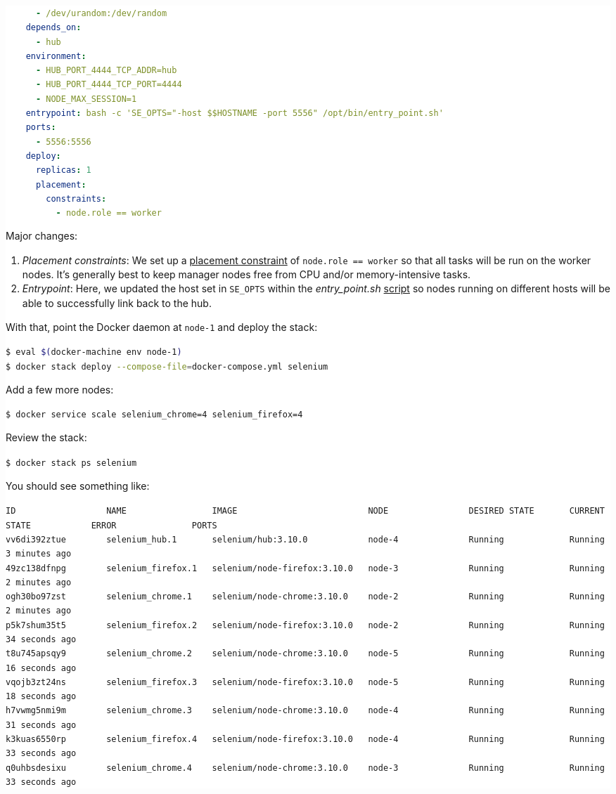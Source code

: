 ```yaml
      - /dev/urandom:/dev/random
    depends_on:
      - hub
    environment:
      - HUB_PORT_4444_TCP_ADDR=hub
      - HUB_PORT_4444_TCP_PORT=4444
      - NODE_MAX_SESSION=1
    entrypoint: bash -c 'SE_OPTS="-host $$HOSTNAME -port 5556" /opt/bin/entry_point.sh'
    ports:
      - 5556:5556
    deploy:
      replicas: 1
      placement:
        constraints:
          - node.role == worker
```

Major changes:

1. *Placement constraints*: We set up a [placement constraint](https://docs.docker.com/engine/swarm/services/#placement-constraints) of `node.role == worker` so that all tasks will be run on the worker nodes. It’s generally best to keep manager nodes free from CPU and/or memory-intensive tasks.
1. *Entrypoint*: Here, we updated the host set in `SE_OPTS` within the *entry_point.sh* [script](https://github.com/SeleniumHQ/docker-selenium/blob/master/NodeBase/entry_point.sh) so nodes running on different hosts will be able to successfully link back to the hub.

With that, point the Docker daemon  at `node-1` and deploy the stack:

```sh
$ eval $(docker-machine env node-1)
$ docker stack deploy --compose-file=docker-compose.yml selenium
```

Add a few more nodes:

```sh
$ docker service scale selenium_chrome=4 selenium_firefox=4
```

Review the stack:

```sh
$ docker stack ps selenium
```

You should see something like:

```sh
ID                  NAME                 IMAGE                          NODE                DESIRED STATE       CURRENT STATE            ERROR               PORTS
vv6di392ztue        selenium_hub.1       selenium/hub:3.10.0            node-4              Running             Running 3 minutes ago
49zc138dfnpg        selenium_firefox.1   selenium/node-firefox:3.10.0   node-3              Running             Running 2 minutes ago
ogh30bo97zst        selenium_chrome.1    selenium/node-chrome:3.10.0    node-2              Running             Running 2 minutes ago
p5k7shum35t5        selenium_firefox.2   selenium/node-firefox:3.10.0   node-2              Running             Running 34 seconds ago
t8u745apsqy9        selenium_chrome.2    selenium/node-chrome:3.10.0    node-5              Running             Running 16 seconds ago
vqojb3zt24ns        selenium_firefox.3   selenium/node-firefox:3.10.0   node-5              Running             Running 18 seconds ago
h7vwmg5nmi9m        selenium_chrome.3    selenium/node-chrome:3.10.0    node-4              Running             Running 31 seconds ago
k3kuas6550rp        selenium_firefox.4   selenium/node-firefox:3.10.0   node-4              Running             Running 33 seconds ago
q0uhbsdesixu        selenium_chrome.4    selenium/node-chrome:3.10.0    node-3              Running             Running 33 seconds ago
```